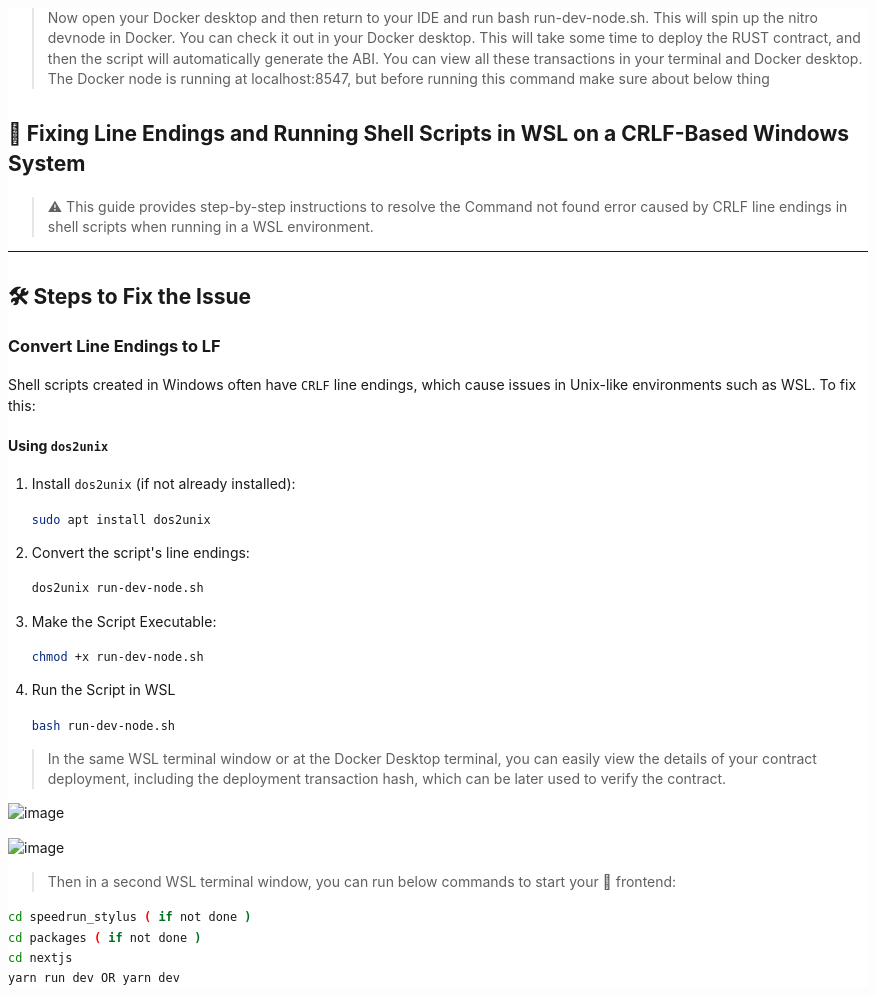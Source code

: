 > Now open your Docker desktop and then return to your IDE and run bash run-dev-node.sh. This will spin up the nitro devnode in Docker. You can check it out in your Docker desktop. This will take some time to deploy the RUST contract, and then the script will automatically generate the ABI. You can view all these transactions in your terminal and Docker desktop. The Docker node is running at localhost:8547,
but before running this command make sure about below thing

## 🚨 Fixing Line Endings and Running Shell Scripts in WSL on a CRLF-Based Windows System

> ⚠️ This guide provides step-by-step instructions to resolve the Command not found error caused by CRLF line endings in shell scripts when running in a WSL environment.

---

## 🛠️ Steps to Fix the Issue

###  Convert Line Endings to LF
Shell scripts created in Windows often have `CRLF` line endings, which cause issues in Unix-like environments such as WSL. To fix this:

#### Using `dos2unix`
1. Install `dos2unix` (if not already installed):
   ```bash
   sudo apt install dos2unix
   ```

2. Convert the script's line endings:
    ```bash
   dos2unix run-dev-node.sh
   ```

3. Make the Script Executable:
    ```bash
    chmod +x run-dev-node.sh
    ```

4. Run the Script in WSL
    ```bash
    bash run-dev-node.sh
    ```

> In the same WSL terminal window or at the Docker Desktop terminal, you can easily view the details of your contract deployment, including the deployment transaction hash, which can be later used to verify the contract.

![image](https://github.com/user-attachments/assets/30bb3557-c04e-450a-925f-78043672e7ec)

![image](https://github.com/user-attachments/assets/4d99d35a-4adc-418e-b6c7-4d03490f693d)

> Then in a second WSL terminal window, you can run below commands to start your 📱 frontend:

```sh
cd speedrun_stylus ( if not done )
cd packages ( if not done )
cd nextjs
yarn run dev OR yarn dev
```
